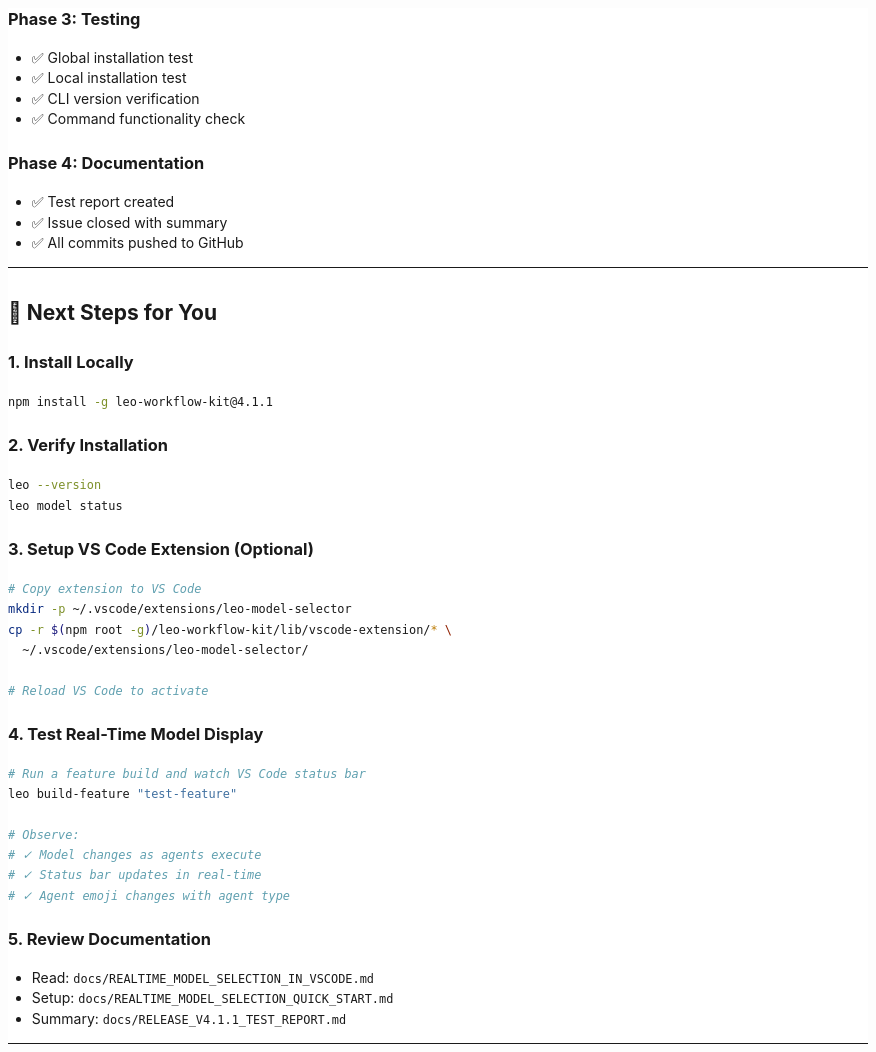 ### Phase 3: Testing
- ✅ Global installation test
- ✅ Local installation test
- ✅ CLI version verification
- ✅ Command functionality check

### Phase 4: Documentation
- ✅ Test report created
- ✅ Issue closed with summary
- ✅ All commits pushed to GitHub

---

## 🚀 Next Steps for You

### 1. Install Locally
```bash
npm install -g leo-workflow-kit@4.1.1
```

### 2. Verify Installation
```bash
leo --version
leo model status
```

### 3. Setup VS Code Extension (Optional)
```bash
# Copy extension to VS Code
mkdir -p ~/.vscode/extensions/leo-model-selector
cp -r $(npm root -g)/leo-workflow-kit/lib/vscode-extension/* \
  ~/.vscode/extensions/leo-model-selector/

# Reload VS Code to activate
```

### 4. Test Real-Time Model Display
```bash
# Run a feature build and watch VS Code status bar
leo build-feature "test-feature"

# Observe:
# ✓ Model changes as agents execute
# ✓ Status bar updates in real-time
# ✓ Agent emoji changes with agent type
```

### 5. Review Documentation
- Read: `docs/REALTIME_MODEL_SELECTION_IN_VSCODE.md`
- Setup: `docs/REALTIME_MODEL_SELECTION_QUICK_START.md`
- Summary: `docs/RELEASE_V4.1.1_TEST_REPORT.md`

---